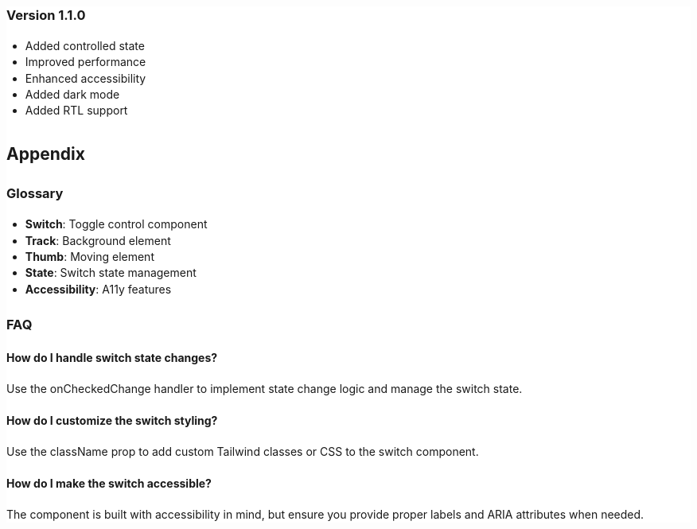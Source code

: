 ### Version 1.1.0
- Added controlled state
- Improved performance
- Enhanced accessibility
- Added dark mode
- Added RTL support

## Appendix

### Glossary
- **Switch**: Toggle control component
- **Track**: Background element
- **Thumb**: Moving element
- **State**: Switch state management
- **Accessibility**: A11y features

### FAQ
#### How do I handle switch state changes?
Use the onCheckedChange handler to implement state change logic and manage the switch state.

#### How do I customize the switch styling?
Use the className prop to add custom Tailwind classes or CSS to the switch component.

#### How do I make the switch accessible?
The component is built with accessibility in mind, but ensure you provide proper labels and ARIA attributes when needed. 